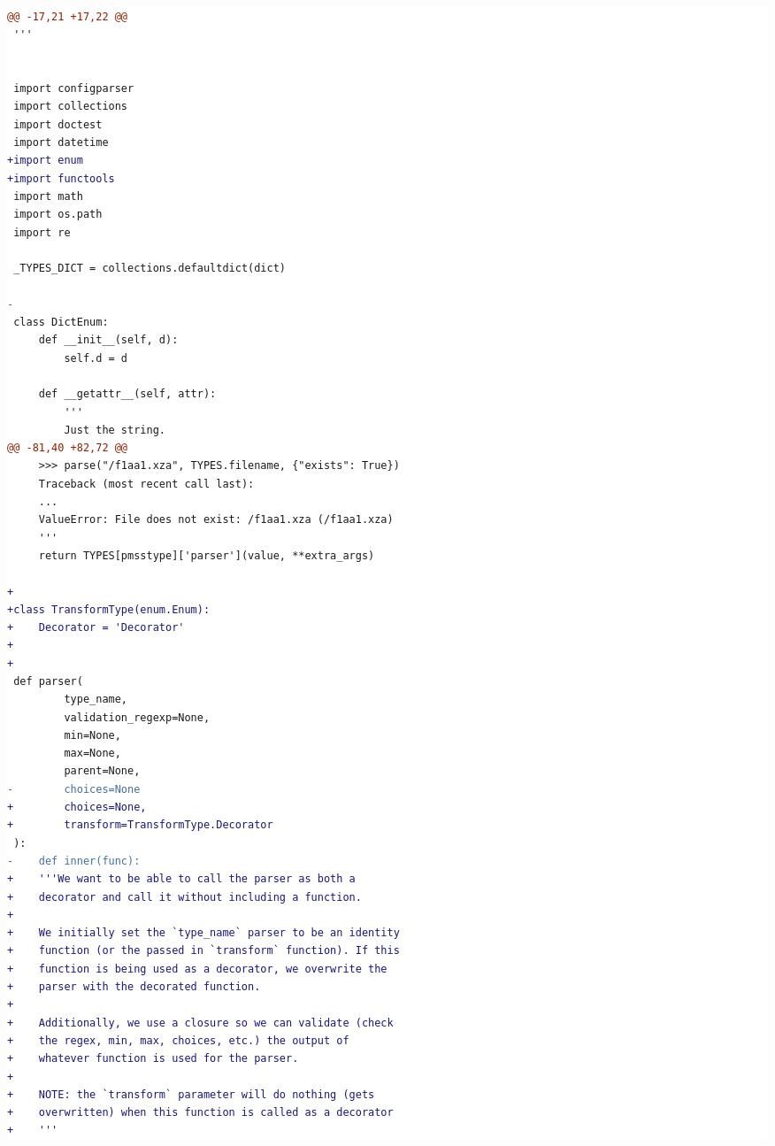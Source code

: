 ```diff
@@ -17,21 +17,22 @@
 '''
 
 
 import configparser
 import collections
 import doctest
 import datetime
+import enum
+import functools
 import math
 import os.path
 import re
 
 _TYPES_DICT = collections.defaultdict(dict)
 
-
 class DictEnum:
     def __init__(self, d):
         self.d = d
 
     def __getattr__(self, attr):
         '''
         Just the string.
@@ -81,40 +82,72 @@
     >>> parse("/f1aa1.xza", TYPES.filename, {"exists": True})
     Traceback (most recent call last):
     ...
     ValueError: File does not exist: /f1aa1.xza (/f1aa1.xza)
     '''
     return TYPES[pmsstype]['parser'](value, **extra_args)
 
+
+class TransformType(enum.Enum):
+    Decorator = 'Decorator'
+
+
 def parser(
         type_name,
         validation_regexp=None,
         min=None,
         max=None,
         parent=None,
-        choices=None
+        choices=None,
+        transform=TransformType.Decorator
 ):
-    def inner(func):
+    '''We want to be able to call the parser as both a
+    decorator and call it without including a function.
+
+    We initially set the `type_name` parser to be an identity
+    function (or the passed in `transform` function). If this
+    function is being used as a decorator, we overwrite the
+    parser with the decorated function.
+
+    Additionally, we use a closure so we can validate (check
+    the regex, min, max, choices, etc.) the output of
+    whatever function is used for the parser.
+
+    NOTE: the `transform` parameter will do nothing (gets
+    overwritten) when this function is called as a decorator
+    '''
```